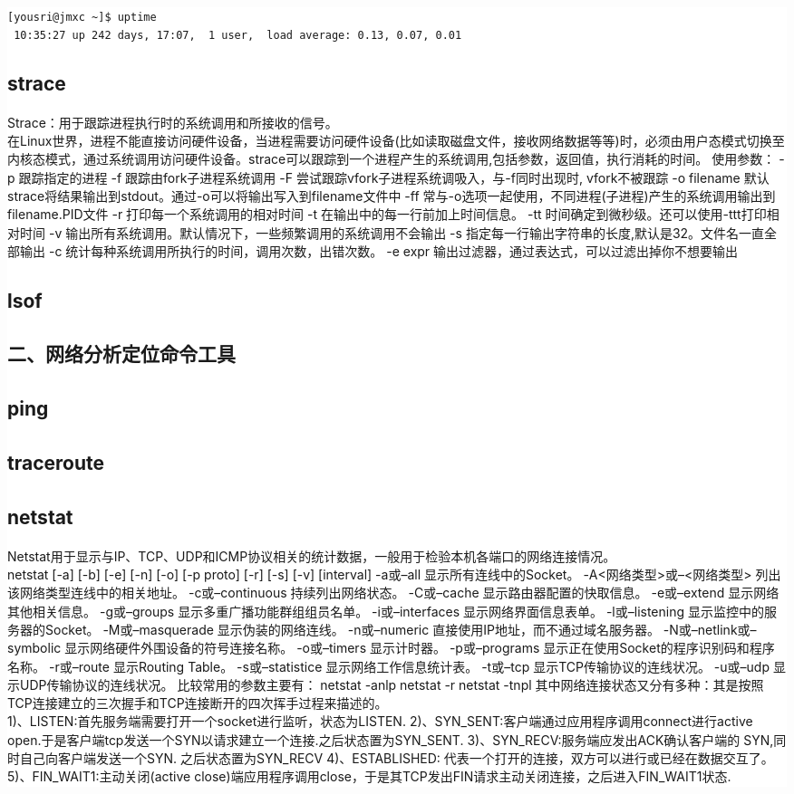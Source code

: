     [yousri@jmxc ~]$ uptime
     10:35:27 up 242 days, 17:07,  1 user,  load average: 0.13, 0.07, 0.01


strace
---
Strace：用于跟踪进程执行时的系统调用和所接收的信号。   
在Linux世界，进程不能直接访问硬件设备，当进程需要访问硬件设备(比如读取磁盘文件，接收网络数据等等)时，必须由用户态模式切换至内核态模式，通过系统调用访问硬件设备。strace可以跟踪到一个进程产生的系统调用,包括参数，返回值，执行消耗的时间。
使用参数：
    -p  跟踪指定的进程
    -f  跟踪由fork子进程系统调用
    -F  尝试跟踪vfork子进程系统调吸入，与-f同时出现时, vfork不被跟踪
    -o filename 默认strace将结果输出到stdout。通过-o可以将输出写入到filename文件中
    -ff 常与-o选项一起使用，不同进程(子进程)产生的系统调用输出到filename.PID文件
    -r  打印每一个系统调用的相对时间
    -t  在输出中的每一行前加上时间信息。 -tt 时间确定到微秒级。还可以使用-ttt打印相对时间
    -v  输出所有系统调用。默认情况下，一些频繁调用的系统调用不会输出
    -s  指定每一行输出字符串的长度,默认是32。文件名一直全部输出
    -c  统计每种系统调用所执行的时间，调用次数，出错次数。
    -e  expr     输出过滤器，通过表达式，可以过滤出掉你不想要输出

lsof
---


二、网络分析定位命令工具
---

ping
---

traceroute
---

netstat
---
Netstat用于显示与IP、TCP、UDP和ICMP协议相关的统计数据，一般用于检验本机各端口的网络连接情况。   
    netstat [-a] [-b] [-e] [-n] [-o] [-p proto] [-r] [-s] [-v] [interval]
    -a或–all 显示所有连线中的Socket。
    -A<网络类型>或–<网络类型> 列出该网络类型连线中的相关地址。
    -c或–continuous 持续列出网络状态。
    -C或–cache 显示路由器配置的快取信息。
    -e或–extend 显示网络其他相关信息。
    -g或–groups 显示多重广播功能群组组员名单。
    -i或–interfaces 显示网络界面信息表单。
    -l或–listening 显示监控中的服务器的Socket。
    -M或–masquerade 显示伪装的网络连线。
    -n或–numeric 直接使用IP地址，而不通过域名服务器。
    -N或–netlink或–symbolic 显示网络硬件外围设备的符号连接名称。
    -o或–timers 显示计时器。
    -p或–programs 显示正在使用Socket的程序识别码和程序名称。
    -r或–route 显示Routing Table。
    -s或–statistice 显示网络工作信息统计表。
    -t或–tcp 显示TCP传输协议的连线状况。
    -u或–udp 显示UDP传输协议的连线状况。
比较常用的参数主要有：
    netstat -anlp
    netstat -r
    netstat -tnpl
其中网络连接状态又分有多种：其是按照TCP连接建立的三次握手和TCP连接断开的四次挥手过程来描述的。   
    1)、LISTEN:首先服务端需要打开一个socket进行监听，状态为LISTEN.
    2)、SYN_SENT:客户端通过应用程序调用connect进行active open.于是客户端tcp发送一个SYN以请求建立一个连接.之后状态置为SYN_SENT.
    3)、SYN_RECV:服务端应发出ACK确认客户端的 SYN,同时自己向客户端发送一个SYN. 之后状态置为SYN_RECV
    4)、ESTABLISHED: 代表一个打开的连接，双方可以进行或已经在数据交互了。
    5)、FIN_WAIT1:主动关闭(active close)端应用程序调用close，于是其TCP发出FIN请求主动关闭连接，之后进入FIN_WAIT1状态.